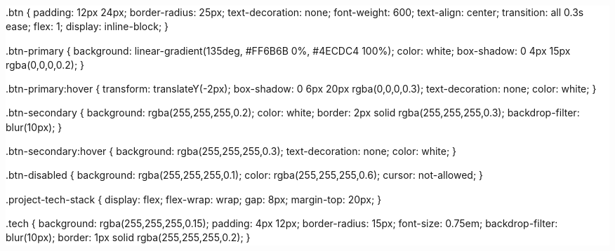 .btn {
  padding: 12px 24px;
  border-radius: 25px;
  text-decoration: none;
  font-weight: 600;
  text-align: center;
  transition: all 0.3s ease;
  flex: 1;
  display: inline-block;
}

.btn-primary {
  background: linear-gradient(135deg, #FF6B6B 0%, #4ECDC4 100%);
  color: white;
  box-shadow: 0 4px 15px rgba(0,0,0,0.2);
}

.btn-primary:hover {
  transform: translateY(-2px);
  box-shadow: 0 6px 20px rgba(0,0,0,0.3);
  text-decoration: none;
  color: white;
}

.btn-secondary {
  background: rgba(255,255,255,0.2);
  color: white;
  border: 2px solid rgba(255,255,255,0.3);
  backdrop-filter: blur(10px);
}

.btn-secondary:hover {
  background: rgba(255,255,255,0.3);
  text-decoration: none;
  color: white;
}

.btn-disabled {
  background: rgba(255,255,255,0.1);
  color: rgba(255,255,255,0.6);
  cursor: not-allowed;
}

.project-tech-stack {
  display: flex;
  flex-wrap: wrap;
  gap: 8px;
  margin-top: 20px;
}

.tech {
  background: rgba(255,255,255,0.15);
  padding: 4px 12px;
  border-radius: 15px;
  font-size: 0.75em;
  backdrop-filter: blur(10px);
  border: 1px solid rgba(255,255,255,0.2);
}
